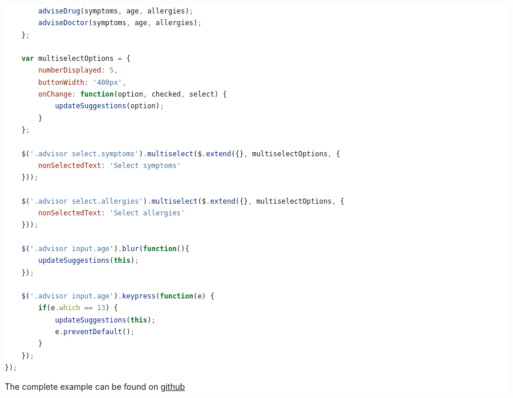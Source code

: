 ~~~javascript
        adviseDrug(symptoms, age, allergies);
        adviseDoctor(symptoms, age, allergies);
    };

    var multiselectOptions = {
        numberDisplayed: 5,
        buttonWidth: '400px',
        onChange: function(option, checked, select) {
            updateSuggestions(option);
        }
    };

    $('.advisor select.symptoms').multiselect($.extend({}, multiselectOptions, {
        nonSelectedText: 'Select symptoms'
    }));

    $('.advisor select.allergies').multiselect($.extend({}, multiselectOptions, {
        nonSelectedText: 'Select allergies'
    }));

    $('.advisor input.age').blur(function(){
        updateSuggestions(this);
    });

    $('.advisor input.age').keypress(function(e) {
        if(e.which == 13) {
            updateSuggestions(this);
            e.preventDefault();
        }
    });
});
~~~

The complete example can be found on [github](https://github.com/megorei/rails-neo4j-demo)
